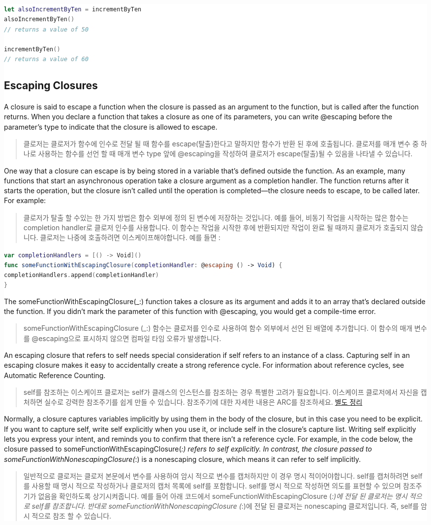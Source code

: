 ```swift
let alsoIncrementByTen = incrementByTen
alsoIncrementByTen()
// returns a value of 50

incrementByTen()
// returns a value of 60
```

## Escaping Closures

A closure is said to escape a function when the closure is passed as an argument to the function, but is called after the function returns. When you declare a function that takes a closure as one of its parameters, you can write @escaping before the parameter’s type to indicate that the closure is allowed to escape.
> 클로저는 클로저가 함수에 인수로 전달 될 때 함수를 escape(탈출)한다고 말하지만 함수가 반환 된 후에 호출됩니다. 클로저를 매개 변수 중 하나로 사용하는 함수를 선언 할 때 매개 변수 type 앞에 @escaping을 작성하여 클로저가 escape(탈출)될 수 있음을 나타낼 수 있습니다.  

One way that a closure can escape is by being stored in a variable that’s defined outside the function. As an example, many functions that start an asynchronous operation take a closure argument as a completion handler. The function returns after it starts the operation, but the closure isn’t called until the operation is completed—the closure needs to escape, to be called later. For example:
> 클로저가 탈출 할 수있는 한 가지 방법은 함수 외부에 정의 된 변수에 저장하는 것입니다. 예를 들어, 비동기 작업을 시작하는 많은 함수는 completion handler로 클로저 인수를 사용합니다. 이 함수는 작업을 시작한 후에 반환되지만 작업이 완료 될 때까지 클로저가 호출되지 않습니다. 클로저는 나중에 호출하려면 이스케이프해야합니다. 예를 들면 :  

```swift
var completionHandlers = [() -> Void]()
func someFunctionWithEscapingClosure(completionHandler: @escaping () -> Void) {
completionHandlers.append(completionHandler)
}
```

The someFunctionWithEscapingClosure(_:) function takes a closure as its argument and adds it to an array that’s declared outside the function. If you didn’t mark the parameter of this function with @escaping, you would get a compile-time error.
> someFunctionWithEscapingClosure (_:) 함수는 클로저를 인수로 사용하여 함수 외부에서 선언 된 배열에 추가합니다. 이 함수의 매개 변수를 @escaping으로 표시하지 않으면 컴파일 타임 오류가 발생합니다.  

An escaping closure that refers to self needs special consideration if self refers to an instance of a class. Capturing self in an escaping closure makes it easy to accidentally create a strong reference cycle. For information about reference cycles, see Automatic Reference Counting.
> self를 참조하는 이스케이프 클로저는 self가 클래스의 인스턴스를 참조하는 경우 특별한 고려가 필요합니다. 이스케이프 클로저에서 자신을 캡처하면 실수로 강력한 참조주기를 쉽게 만들 수 있습니다. 참조주기에 대한 자세한 내용은 ARC를 참조하세요. [별도 정리](https://lsh424.tistory.com/77)

Normally, a closure captures variables implicitly by using them in the body of the closure, but in this case you need to be explicit. If you want to capture self, write self explicitly when you use it, or include self in the closure’s capture list. Writing self explicitly lets you express your intent, and reminds you to confirm that there isn’t a reference cycle. For example, in the code below, the closure passed to someFunctionWithEscapingClosure(_:) refers to self explicitly. In contrast, the closure passed to someFunctionWithNonescapingClosure(_:) is a nonescaping closure, which means it can refer to self implicitly.
> 일반적으로 클로저는 클로저 본문에서 변수를 사용하여 암시 적으로 변수를 캡처하지만 이 경우 명시 적이어야합니다. self를 캡처하려면 self를 사용할 때 명시 적으로 작성하거나 클로저의 캡처 목록에 self를 포함합니다. self를 명시 적으로 작성하면 의도를 표현할 수 있으며 참조주기가 없음을 확인하도록 상기시켜줍니다. 예를 들어 아래 코드에서 someFunctionWithEscapingClosure (_:)에 전달 된 클로저는 명시 적으로 self를 참조합니다. 반대로 someFunctionWithNonescapingClosure (_:)에 전달 된 클로저는 nonescaping 클로저입니다. 즉, self를 암시 적으로 참조 할 수 있습니다.  
